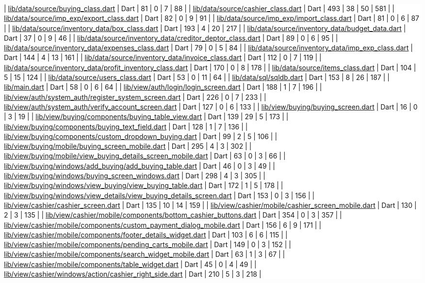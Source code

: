 | [lib/data/source/buying\_class.dart](/lib/data/source/buying_class.dart) | Dart | 81 | 0 | 7 | 88 |
| [lib/data/source/cashier\_class.dart](/lib/data/source/cashier_class.dart) | Dart | 493 | 38 | 50 | 581 |
| [lib/data/source/imp\_exp/export\_class.dart](/lib/data/source/imp_exp/export_class.dart) | Dart | 82 | 0 | 9 | 91 |
| [lib/data/source/imp\_exp/import\_class.dart](/lib/data/source/imp_exp/import_class.dart) | Dart | 81 | 0 | 6 | 87 |
| [lib/data/source/inventory\_data/box\_class.dart](/lib/data/source/inventory_data/box_class.dart) | Dart | 193 | 4 | 20 | 217 |
| [lib/data/source/inventory\_data/budget\_data.dart](/lib/data/source/inventory_data/budget_data.dart) | Dart | 37 | 0 | 9 | 46 |
| [lib/data/source/inventory\_data/creditor\_deptor\_class.dart](/lib/data/source/inventory_data/creditor_deptor_class.dart) | Dart | 89 | 0 | 6 | 95 |
| [lib/data/source/inventory\_data/expenses\_class.dart](/lib/data/source/inventory_data/expenses_class.dart) | Dart | 79 | 0 | 5 | 84 |
| [lib/data/source/inventory\_data/imp\_exp\_class.dart](/lib/data/source/inventory_data/imp_exp_class.dart) | Dart | 144 | 4 | 13 | 161 |
| [lib/data/source/inventory\_data/invoice\_class.dart](/lib/data/source/inventory_data/invoice_class.dart) | Dart | 112 | 0 | 7 | 119 |
| [lib/data/source/inventory\_data/profit\_inventory\_class.dart](/lib/data/source/inventory_data/profit_inventory_class.dart) | Dart | 170 | 0 | 8 | 178 |
| [lib/data/source/items\_class.dart](/lib/data/source/items_class.dart) | Dart | 104 | 5 | 15 | 124 |
| [lib/data/source/users\_class.dart](/lib/data/source/users_class.dart) | Dart | 53 | 0 | 11 | 64 |
| [lib/data/sql/sqldb.dart](/lib/data/sql/sqldb.dart) | Dart | 153 | 8 | 26 | 187 |
| [lib/main.dart](/lib/main.dart) | Dart | 58 | 0 | 6 | 64 |
| [lib/view/auth/login/login\_screen.dart](/lib/view/auth/login/login_screen.dart) | Dart | 188 | 1 | 7 | 196 |
| [lib/view/auth/system\_auth/register\_system\_screen.dart](/lib/view/auth/system_auth/register_system_screen.dart) | Dart | 226 | 0 | 7 | 233 |
| [lib/view/auth/system\_auth/verify\_account\_screen.dart](/lib/view/auth/system_auth/verify_account_screen.dart) | Dart | 127 | 0 | 6 | 133 |
| [lib/view/buying/buying\_screen.dart](/lib/view/buying/buying_screen.dart) | Dart | 16 | 0 | 3 | 19 |
| [lib/view/buying/components/buying\_table\_view.dart](/lib/view/buying/components/buying_table_view.dart) | Dart | 139 | 29 | 5 | 173 |
| [lib/view/buying/components/buying\_text\_field.dart](/lib/view/buying/components/buying_text_field.dart) | Dart | 128 | 1 | 7 | 136 |
| [lib/view/buying/components/custom\_dropdown\_buying.dart](/lib/view/buying/components/custom_dropdown_buying.dart) | Dart | 99 | 2 | 5 | 106 |
| [lib/view/buying/mobile/buying\_screen\_mobile.dart](/lib/view/buying/mobile/buying_screen_mobile.dart) | Dart | 295 | 4 | 3 | 302 |
| [lib/view/buying/mobile/view\_buying\_details\_screen\_mobile.dart](/lib/view/buying/mobile/view_buying_details_screen_mobile.dart) | Dart | 63 | 0 | 3 | 66 |
| [lib/view/buying/windows/add\_buying/add\_buying\_table.dart](/lib/view/buying/windows/add_buying/add_buying_table.dart) | Dart | 46 | 0 | 3 | 49 |
| [lib/view/buying/windows/buying\_screen\_windows.dart](/lib/view/buying/windows/buying_screen_windows.dart) | Dart | 298 | 4 | 3 | 305 |
| [lib/view/buying/windows/view\_buying/view\_buying\_table.dart](/lib/view/buying/windows/view_buying/view_buying_table.dart) | Dart | 172 | 1 | 5 | 178 |
| [lib/view/buying/windows/view\_details/view\_buying\_details\_screen.dart](/lib/view/buying/windows/view_details/view_buying_details_screen.dart) | Dart | 153 | 0 | 3 | 156 |
| [lib/view/cashier/cashier\_screen.dart](/lib/view/cashier/cashier_screen.dart) | Dart | 135 | 10 | 14 | 159 |
| [lib/view/cashier/mobile/cashier\_screen\_mobile.dart](/lib/view/cashier/mobile/cashier_screen_mobile.dart) | Dart | 130 | 2 | 3 | 135 |
| [lib/view/cashier/mobile/components/bottom\_cashier\_buttons.dart](/lib/view/cashier/mobile/components/bottom_cashier_buttons.dart) | Dart | 354 | 0 | 3 | 357 |
| [lib/view/cashier/mobile/components/custom\_payment\_dialog\_mobile.dart](/lib/view/cashier/mobile/components/custom_payment_dialog_mobile.dart) | Dart | 156 | 6 | 9 | 171 |
| [lib/view/cashier/mobile/components/footer\_details\_widget.dart](/lib/view/cashier/mobile/components/footer_details_widget.dart) | Dart | 103 | 6 | 6 | 115 |
| [lib/view/cashier/mobile/components/pending\_carts\_mobile.dart](/lib/view/cashier/mobile/components/pending_carts_mobile.dart) | Dart | 149 | 0 | 3 | 152 |
| [lib/view/cashier/mobile/components/search\_widget\_mobile.dart](/lib/view/cashier/mobile/components/search_widget_mobile.dart) | Dart | 63 | 1 | 3 | 67 |
| [lib/view/cashier/mobile/components/table\_widget.dart](/lib/view/cashier/mobile/components/table_widget.dart) | Dart | 45 | 0 | 4 | 49 |
| [lib/view/cashier/windows/action/cashier\_right\_side.dart](/lib/view/cashier/windows/action/cashier_right_side.dart) | Dart | 210 | 5 | 3 | 218 |